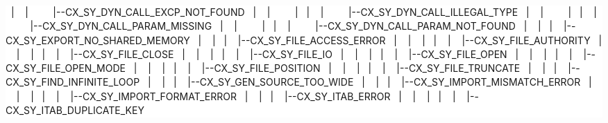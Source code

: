  |    |         |--CX\_SY\_DYN\_CALL\_EXCP\_NOT\_FOUND
  |    |         |
  |    |         |--CX\_SY\_DYN\_CALL\_ILLEGAL\_TYPE
  |    |         |
  |    |         |--CX\_SY\_DYN\_CALL\_PARAM\_MISSING
  |    |         |
  |    |         |--CX\_SY\_DYN\_CALL\_PARAM\_NOT\_FOUND
  |    |
  |    |--CX\_SY\_EXPORT\_NO\_SHARED\_MEMORY
  |    |
  |    |--CX\_SY\_FILE\_ACCESS\_ERROR
  |    |    |
  |    |    |--CX\_SY\_FILE\_AUTHORITY
  |    |    |
  |    |    |--CX\_SY\_FILE\_CLOSE
  |    |    |
  |    |    |--CX\_SY\_FILE\_IO
  |    |    |
  |    |    |--CX\_SY\_FILE\_OPEN
  |    |    |
  |    |    |--CX\_SY\_FILE\_OPEN\_MODE
  |    |    |
  |    |    |--CX\_SY\_FILE\_POSITION
  |    |    |
  |    |    |--CX\_SY\_FILE\_TRUNCATE
  |    |
  |    |--CX\_SY\_FIND\_INFINITE\_LOOP
  |    |
  |    |--CX\_SY\_GEN\_SOURCE\_TOO\_WIDE
  |    |
  |    |--CX\_SY\_IMPORT\_MISMATCH\_ERROR
  |    |    |
  |    |    |--CX\_SY\_IMPORT\_FORMAT\_ERROR
  |    |
  |    |--CX\_SY\_ITAB\_ERROR
  |    |    |
  |    |    |--CX\_SY\_ITAB\_DUPLICATE\_KEY